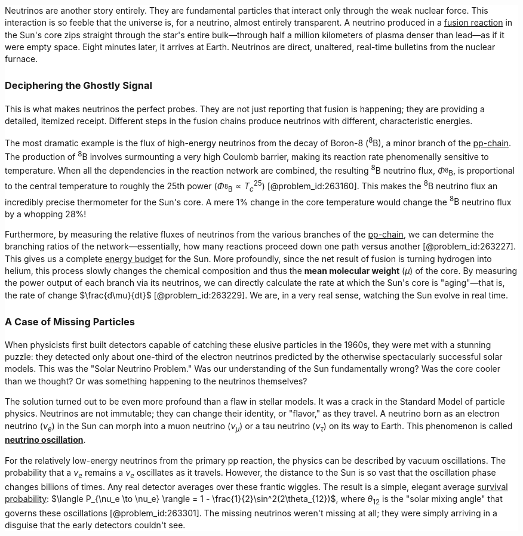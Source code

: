 Neutrinos are another story entirely. They are fundamental particles that interact only through the weak nuclear force. This interaction is so feeble that the universe is, for a neutrino, almost entirely transparent. A neutrino produced in a [fusion reaction](@article_id:159061) in the Sun's core zips straight through the star's entire bulk—through half a million kilometers of plasma denser than lead—as if it were empty space. Eight minutes later, it arrives at Earth. Neutrinos are direct, unaltered, real-time bulletins from the nuclear furnace.

### Deciphering the Ghostly Signal

This is what makes neutrinos the perfect probes. They are not just reporting that fusion is happening; they are providing a detailed, itemized receipt. Different steps in the fusion chains produce neutrinos with different, characteristic energies.

The most dramatic example is the flux of high-energy neutrinos from the decay of Boron-8 ($^{8}\text{B}$), a minor branch of the [pp-chain](@article_id:157106). The production of $^{8}\text{B}$ involves surmounting a very high Coulomb barrier, making its reaction rate phenomenally sensitive to temperature. When all the dependencies in the reaction network are combined, the resulting $^{8}\text{B}$ neutrino flux, $\Phi_{^{8}\text{B}}$, is proportional to the central temperature to roughly the 25th power ($\Phi_{^{8}\text{B}} \propto T_c^{25}$) [@problem_id:263160]. This makes the $^{8}\text{B}$ neutrino flux an incredibly precise thermometer for the Sun's core. A mere 1% change in the core temperature would change the $^{8}\text{B}$ neutrino flux by a whopping 28%!

Furthermore, by measuring the relative fluxes of neutrinos from the various branches of the [pp-chain](@article_id:157106), we can determine the branching ratios of the network—essentially, how many reactions proceed down one path versus another [@problem_id:263227]. This gives us a complete [energy budget](@article_id:200533) for the Sun. More profoundly, since the net result of fusion is turning hydrogen into helium, this process slowly changes the chemical composition and thus the **mean molecular weight** ($\mu$) of the core. By measuring the power output of each branch via its neutrinos, we can directly calculate the rate at which the Sun's core is "aging"—that is, the rate of change $\frac{d\mu}{dt}$ [@problem_id:263229]. We are, in a very real sense, watching the Sun evolve in real time.

### A Case of Missing Particles

When physicists first built detectors capable of catching these elusive particles in the 1960s, they were met with a stunning puzzle: they detected only about one-third of the electron neutrinos predicted by the otherwise spectacularly successful solar models. This was the "Solar Neutrino Problem." Was our understanding of the Sun fundamentally wrong? Was the core cooler than we thought? Or was something happening to the neutrinos themselves?

The solution turned out to be even more profound than a flaw in stellar models. It was a crack in the Standard Model of particle physics. Neutrinos are not immutable; they can change their identity, or "flavor," as they travel. A neutrino born as an electron neutrino ($\nu_e$) in the Sun can morph into a muon neutrino ($\nu_\mu$) or a tau neutrino ($\nu_\tau$) on its way to Earth. This phenomenon is called **[neutrino oscillation](@article_id:157091)**.

For the relatively low-energy neutrinos from the primary pp reaction, the physics can be described by vacuum oscillations. The probability that a $\nu_e$ remains a $\nu_e$ oscillates as it travels. However, the distance to the Sun is so vast that the oscillation phase changes billions of times. Any real detector averages over these frantic wiggles. The result is a simple, elegant average [survival probability](@article_id:137425): $\langle P_{\nu_e \to \nu_e} \rangle = 1 - \frac{1}{2}\sin^2(2\theta_{12})$, where $\theta_{12}$ is the "solar mixing angle" that governs these oscillations [@problem_id:263301]. The missing neutrinos weren't missing at all; they were simply arriving in a disguise that the early detectors couldn't see.

